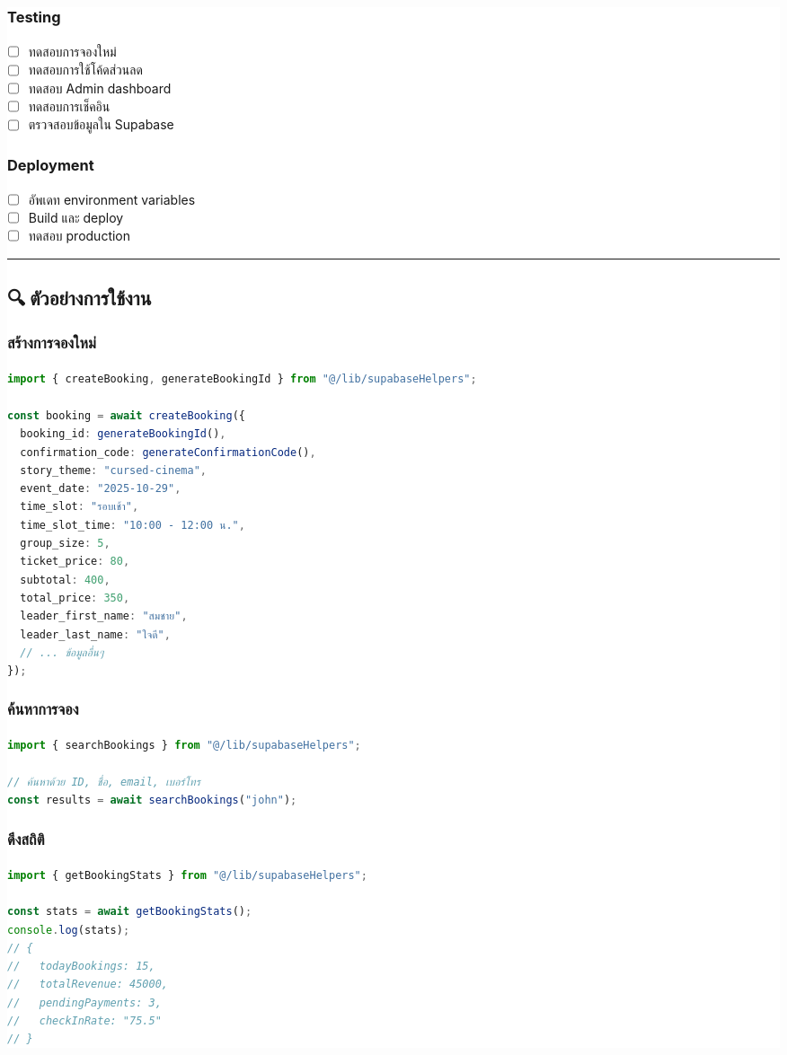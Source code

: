 ### Testing
- [ ] ทดสอบการจองใหม่
- [ ] ทดสอบการใช้โค้ดส่วนลด
- [ ] ทดสอบ Admin dashboard
- [ ] ทดสอบการเช็คอิน
- [ ] ตรวจสอบข้อมูลใน Supabase

### Deployment
- [ ] อัพเดท environment variables
- [ ] Build และ deploy
- [ ] ทดสอบ production

---

## 🔍 ตัวอย่างการใช้งาน

### สร้างการจองใหม่
```typescript
import { createBooking, generateBookingId } from "@/lib/supabaseHelpers";

const booking = await createBooking({
  booking_id: generateBookingId(),
  confirmation_code: generateConfirmationCode(),
  story_theme: "cursed-cinema",
  event_date: "2025-10-29",
  time_slot: "รอบเช้า",
  time_slot_time: "10:00 - 12:00 น.",
  group_size: 5,
  ticket_price: 80,
  subtotal: 400,
  total_price: 350,
  leader_first_name: "สมชาย",
  leader_last_name: "ใจดี",
  // ... ข้อมูลอื่นๆ
});
```

### ค้นหาการจอง
```typescript
import { searchBookings } from "@/lib/supabaseHelpers";

// ค้นหาด้วย ID, ชื่อ, email, เบอร์โทร
const results = await searchBookings("john");
```

### ดึงสถิติ
```typescript
import { getBookingStats } from "@/lib/supabaseHelpers";

const stats = await getBookingStats();
console.log(stats);
// {
//   todayBookings: 15,
//   totalRevenue: 45000,
//   pendingPayments: 3,
//   checkInRate: "75.5"
// }
```
